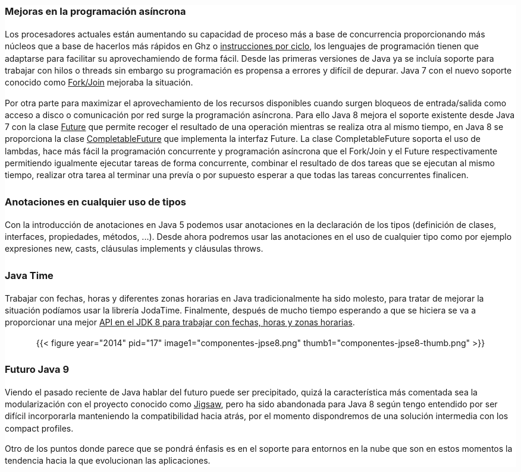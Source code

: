 ### Mejoras en la programación asíncrona

Los procesadores actuales están aumentando su capacidad de proceso más a base de concurrencia proporcionando más núcleos que a base de hacerlos más rápidos en Ghz o [instrucciones por ciclo](https://es.wikipedia.org/wiki/Instrucciones_por_ciclo), los lenguajes de programación tienen que adaptarse para facilitar su aprovechamiendo de forma fácil. Desde las primeras versiones de Java ya se incluía soporte para trabajar con hilos o threads sin embargo su programación es propensa a errores y difícil de depurar. Java 7 con el nuevo soporte conocido como [Fork/Join](https://docs.oracle.com/javase/tutorial/essential/concurrency/forkjoin.html) mejoraba la situación.

Por otra parte para maximizar el aprovechamiento de los recursos disponibles cuando surgen bloqueos de entrada/salida como acceso a disco o comunicación por red surge la programación asíncrona. Para ello Java 8 mejora el soporte existente desde Java 7 con la clase [Future](https://docs.oracle.com/javase/7/docs/api/java/util/concurrent/Future.html) que permite recoger el resultado de una operación mientras se realiza otra al mismo tiempo, en Java 8 se proporciona la clase [CompletableFuture](https://docs.oracle.com/javase/8/docs/api/java/util/concurrent/CompletableFuture.html) que implementa la interfaz Future. La clase CompletableFuture soporta el uso de lambdas, hace más fácil la programación concurrente y programación asíncrona que el Fork/Join y el Future respectivamente permitiendo igualmente ejecutar tareas de forma concurrente, combinar el resultado de dos tareas que se ejecutan al mismo tiempo, realizar otra tarea al terminar una prevía o por supuesto esperar a que todas las tareas concurrentes finalicen.

### Anotaciones en cualquier uso de tipos

Con la introducción de anotaciones en Java 5 podemos usar anotaciones en la declaración de los tipos (definición de clases, interfaces, propiedades, métodos, ...). Desde ahora podremos usar las anotaciones en el uso de cualquier tipo como por ejemplo expresiones new, casts, cláusulas implements y cláusulas throws.

### Java Time

Trabajar con fechas, horas y diferentes zonas horarias en Java tradicionalmente ha sido molesto, para tratar de mejorar la situación podíamos usar la librería JodaTime. Finalmente, después de mucho tiempo esperando a que se hiciera se va a proporcionar una mejor [API en el JDK 8 para trabajar con fechas, horas y zonas horarias](https://docs.oracle.com/javase/8/docs/api/java/time/package-summary.html).

<div class="media" style="text-align: center;">
	{{< figure year="2014" pid="17"
        image1="componentes-jpse8.png" thumb1="componentes-jpse8-thumb.png" >}}
</div>

### Futuro Java 9

Viendo el pasado reciente de Java hablar del futuro puede ser precipitado, quizá la característica más comentada sea la modularización con el proyecto conocido como [Jigsaw](http://openjdk.java.net/projects/jigsaw/), pero ha sido abandonada para Java 8 según tengo entendido por ser difícil incorporarla manteniendo la compatibilidad hacia atrás, por el momento dispondremos de una solución intermedia con los compact profiles.

Otro de los puntos donde parece que se pondrá énfasis es en el soporte para entornos en la nube que son en estos momentos la tendencia hacia la que evolucionan las aplicaciones.
